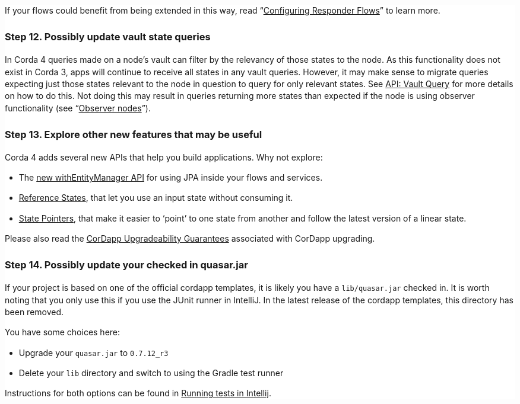 If your flows could benefit from being extended in this way, read “[Configuring Responder Flows](flow-overriding)” to learn more.


### Step 12. Possibly update vault state queries

In Corda 4 queries made on a node’s vault can filter by the relevancy of those states to the node. As this functionality does not exist in
                    Corda 3, apps will continue to receive all states in any vault queries. However, it may make sense to migrate queries expecting just those states relevant
                    to the node in question to query for only relevant states. See [API: Vault Query](api-vault-query) for more details on how to do this. Not doing this
                    may result in queries returning more states than expected if the node is using observer functionality (see “[Observer nodes](tutorial-observer-nodes)”).


### Step 13. Explore other new features that may be useful

Corda 4 adds several new APIs that help you build applications. Why not explore:


* The [new withEntityManager API](api/javadoc/net/corda/core/node/ServiceHub.html#withEntityManager-block-) for using JPA inside your flows and services.


* [Reference States](api-states#reference-states), that let you use an input state without consuming it.


* [State Pointers](api-states#state-pointers), that make it easier to ‘point’ to one state from another and follow the latest version of a linear state.


Please also read the [CorDapp Upgradeability Guarantees](cordapp-upgradeability) associated with CorDapp upgrading.


### Step 14. Possibly update your checked in quasar.jar

If your project is based on one of the official cordapp templates, it is likely you have a `lib/quasar.jar` checked in.  It is worth noting
                    that you only use this if you use the JUnit runner in IntelliJ.  In the latest release of the cordapp templates, this directory has
                    been removed.

You have some choices here:


* Upgrade your `quasar.jar` to `0.7.12_r3`


* Delete your `lib` directory and switch to using the Gradle test runner


Instructions for both options can be found in [Running tests in Intellij](tutorial-cordapp#tutorial-cordapp-running-tests-intellij).


